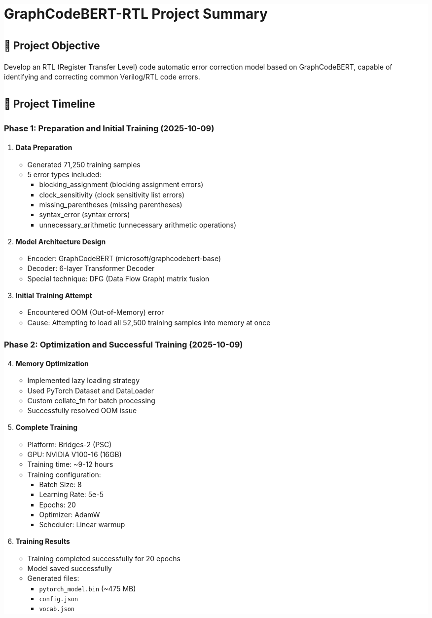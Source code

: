 # GraphCodeBERT-RTL Project Summary

## 🎯 Project Objective

Develop an RTL (Register Transfer Level) code automatic error correction model based on GraphCodeBERT, capable of identifying and correcting common Verilog/RTL code errors.

## 📅 Project Timeline

### Phase 1: Preparation and Initial Training (2025-10-09)

1. **Data Preparation**
   - Generated 71,250 training samples
   - 5 error types included:
     - blocking_assignment (blocking assignment errors)
     - clock_sensitivity (clock sensitivity list errors)
     - missing_parentheses (missing parentheses)
     - syntax_error (syntax errors)
     - unnecessary_arithmetic (unnecessary arithmetic operations)

2. **Model Architecture Design**
   - Encoder: GraphCodeBERT (microsoft/graphcodebert-base)
   - Decoder: 6-layer Transformer Decoder
   - Special technique: DFG (Data Flow Graph) matrix fusion

3. **Initial Training Attempt**
   - Encountered OOM (Out-of-Memory) error
   - Cause: Attempting to load all 52,500 training samples into memory at once

### Phase 2: Optimization and Successful Training (2025-10-09)

4. **Memory Optimization**
   - Implemented lazy loading strategy
   - Used PyTorch Dataset and DataLoader
   - Custom collate_fn for batch processing
   - Successfully resolved OOM issue

5. **Complete Training**
   - Platform: Bridges-2 (PSC)
   - GPU: NVIDIA V100-16 (16GB)
   - Training time: ~9-12 hours
   - Training configuration:
     - Batch Size: 8
     - Learning Rate: 5e-5
     - Epochs: 20
     - Optimizer: AdamW
     - Scheduler: Linear warmup

6. **Training Results**
   - Training completed successfully for 20 epochs
   - Model saved successfully
   - Generated files:
     - `pytorch_model.bin` (~475 MB)
     - `config.json`
     - `vocab.json`
